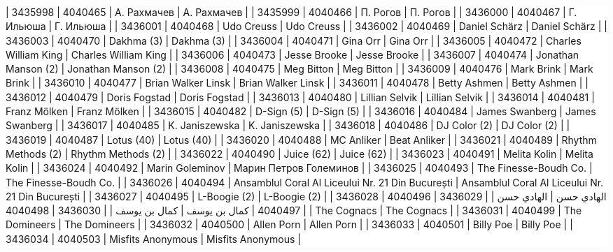 | 3435998 | 4040465 | А. Рахмачев | А. Рахмачев |
| 3435999 | 4040466 | П. Рогов | П. Рогов |
| 3436000 | 4040467 | Г. Ильюша | Г. Ильюша |
| 3436001 | 4040468 | Udo Creuss | Udo Creuss |
| 3436002 | 4040469 | Daniel Schärz | Daniel Schärz |
| 3436003 | 4040470 | Dakhma (3) | Dakhma (3) |
| 3436004 | 4040471 | Gina Orr | Gina Orr |
| 3436005 | 4040472 | Charles William King | Charles William King |
| 3436006 | 4040473 | Jesse Brooke | Jesse Brooke |
| 3436007 | 4040474 | Jonathan Manson (2) | Jonathan Manson (2) |
| 3436008 | 4040475 | Meg Bitton | Meg Bitton |
| 3436009 | 4040476 | Mark Brink | Mark Brink |
| 3436010 | 4040477 | Brian Walker Linsk | Brian Walker Linsk |
| 3436011 | 4040478 | Betty Ashmen | Betty Ashmen |
| 3436012 | 4040479 | Doris Fogstad | Doris Fogstad |
| 3436013 | 4040480 | Lillian Selvik | Lillian Selvik |
| 3436014 | 4040481 | Franz Mölken | Franz Mölken |
| 3436015 | 4040482 | D-Sign (5) | D-Sign (5) |
| 3436016 | 4040484 | James Swanberg | James Swanberg |
| 3436017 | 4040485 | K. Janiszewska | K. Janiszewska |
| 3436018 | 4040486 | DJ Color (2) | DJ Color (2) |
| 3436019 | 4040487 | Lotus (40) | Lotus (40) |
| 3436020 | 4040488 | MC Anliker | Beat Anliker |
| 3436021 | 4040489 | Rhythm Methods (2) | Rhythm Methods (2) |
| 3436022 | 4040490 | Juice (62) | Juice (62) |
| 3436023 | 4040491 | Melita Kolin | Melita Kolin |
| 3436024 | 4040492 | Marin Goleminov | Марин Петров Големинов |
| 3436025 | 4040493 | The Finesse-Boudh Co. | The Finesse-Boudh Co. |
| 3436026 | 4040494 | Ansamblul Coral Al Liceului Nr. 21 Din București | Ansamblul Coral Al Liceului Nr. 21 Din București |
| 3436027 | 4040495 | L-Boogie (2) | L-Boogie (2) |
| 3436028 | 4040496 | الهادي حسن | الهادي حسن |
| 3436029 | 4040497 | كمال بن يوسف | كمال بن يوسف |
| 3436030 | 4040498 | The Cognacs | The Cognacs |
| 3436031 | 4040499 | The Domineers | The Domineers |
| 3436032 | 4040500 | Allen Porn | Allen Porn |
| 3436033 | 4040501 | Billy Poe | Billy Poe |
| 3436034 | 4040503 | Misfits Anonymous | Misfits Anonymous |